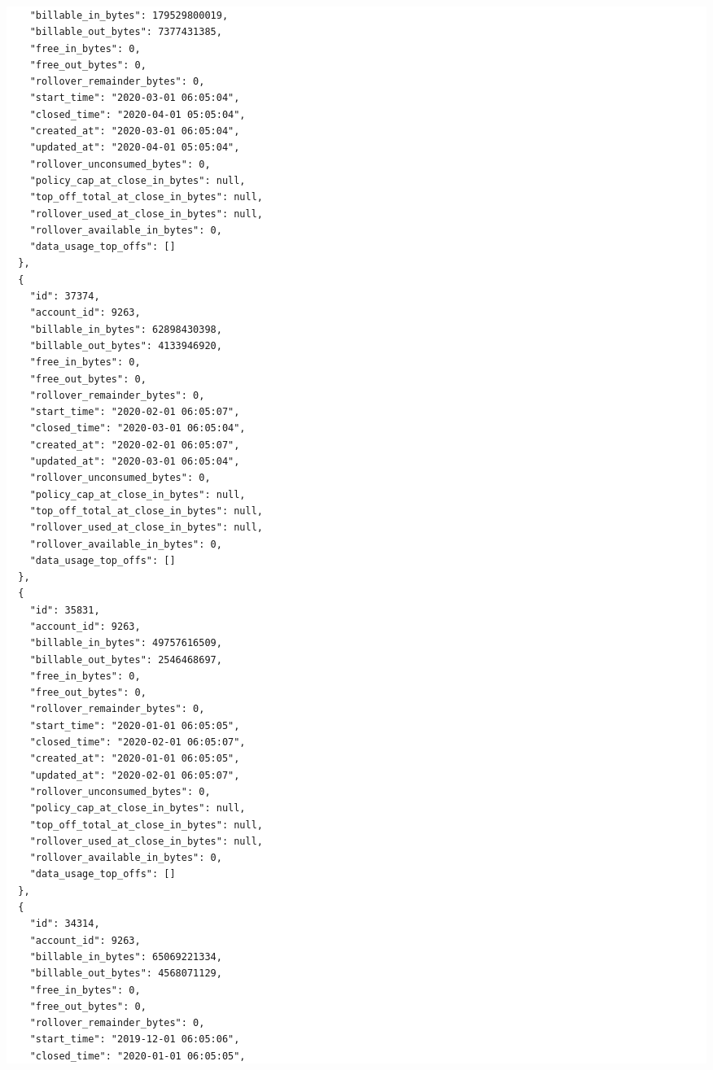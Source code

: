         "billable_in_bytes": 179529800019,
        "billable_out_bytes": 7377431385,
        "free_in_bytes": 0,
        "free_out_bytes": 0,
        "rollover_remainder_bytes": 0,
        "start_time": "2020-03-01 06:05:04",
        "closed_time": "2020-04-01 05:05:04",
        "created_at": "2020-03-01 06:05:04",
        "updated_at": "2020-04-01 05:05:04",
        "rollover_unconsumed_bytes": 0,
        "policy_cap_at_close_in_bytes": null,
        "top_off_total_at_close_in_bytes": null,
        "rollover_used_at_close_in_bytes": null,
        "rollover_available_in_bytes": 0,
        "data_usage_top_offs": []
      },
      {
        "id": 37374,
        "account_id": 9263,
        "billable_in_bytes": 62898430398,
        "billable_out_bytes": 4133946920,
        "free_in_bytes": 0,
        "free_out_bytes": 0,
        "rollover_remainder_bytes": 0,
        "start_time": "2020-02-01 06:05:07",
        "closed_time": "2020-03-01 06:05:04",
        "created_at": "2020-02-01 06:05:07",
        "updated_at": "2020-03-01 06:05:04",
        "rollover_unconsumed_bytes": 0,
        "policy_cap_at_close_in_bytes": null,
        "top_off_total_at_close_in_bytes": null,
        "rollover_used_at_close_in_bytes": null,
        "rollover_available_in_bytes": 0,
        "data_usage_top_offs": []
      },
      {
        "id": 35831,
        "account_id": 9263,
        "billable_in_bytes": 49757616509,
        "billable_out_bytes": 2546468697,
        "free_in_bytes": 0,
        "free_out_bytes": 0,
        "rollover_remainder_bytes": 0,
        "start_time": "2020-01-01 06:05:05",
        "closed_time": "2020-02-01 06:05:07",
        "created_at": "2020-01-01 06:05:05",
        "updated_at": "2020-02-01 06:05:07",
        "rollover_unconsumed_bytes": 0,
        "policy_cap_at_close_in_bytes": null,
        "top_off_total_at_close_in_bytes": null,
        "rollover_used_at_close_in_bytes": null,
        "rollover_available_in_bytes": 0,
        "data_usage_top_offs": []
      },
      {
        "id": 34314,
        "account_id": 9263,
        "billable_in_bytes": 65069221334,
        "billable_out_bytes": 4568071129,
        "free_in_bytes": 0,
        "free_out_bytes": 0,
        "rollover_remainder_bytes": 0,
        "start_time": "2019-12-01 06:05:06",
        "closed_time": "2020-01-01 06:05:05",
